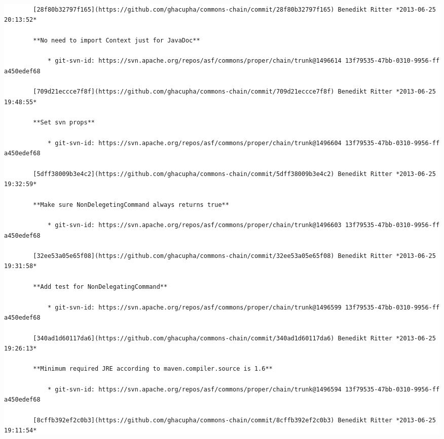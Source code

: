             [28f80b32797f165](https://github.com/ghacupha/commons-chain/commit/28f80b32797f165) Benedikt Ritter *2013-06-25 20:13:52*

            **No need to import Context just for JavaDoc**

                * git-svn-id: https://svn.apache.org/repos/asf/commons/proper/chain/trunk@1496614 13f79535-47bb-0310-9956-ffa450edef68

            [709d21eccce7f8f](https://github.com/ghacupha/commons-chain/commit/709d21eccce7f8f) Benedikt Ritter *2013-06-25 19:48:55*

            **Set svn props**

                * git-svn-id: https://svn.apache.org/repos/asf/commons/proper/chain/trunk@1496604 13f79535-47bb-0310-9956-ffa450edef68

            [5dff38009b3e4c2](https://github.com/ghacupha/commons-chain/commit/5dff38009b3e4c2) Benedikt Ritter *2013-06-25 19:32:59*

            **Make sure NonDelegetingCommand always returns true**

                * git-svn-id: https://svn.apache.org/repos/asf/commons/proper/chain/trunk@1496603 13f79535-47bb-0310-9956-ffa450edef68

            [32ee53a05e65f08](https://github.com/ghacupha/commons-chain/commit/32ee53a05e65f08) Benedikt Ritter *2013-06-25 19:31:58*

            **Add test for NonDelegatingCommand**

                * git-svn-id: https://svn.apache.org/repos/asf/commons/proper/chain/trunk@1496599 13f79535-47bb-0310-9956-ffa450edef68

            [340ad1d60117da6](https://github.com/ghacupha/commons-chain/commit/340ad1d60117da6) Benedikt Ritter *2013-06-25 19:26:13*

            **Minimum required JRE according to maven.compiler.source is 1.6**

                * git-svn-id: https://svn.apache.org/repos/asf/commons/proper/chain/trunk@1496594 13f79535-47bb-0310-9956-ffa450edef68

            [8cffb392ef2c0b3](https://github.com/ghacupha/commons-chain/commit/8cffb392ef2c0b3) Benedikt Ritter *2013-06-25 19:11:54*

